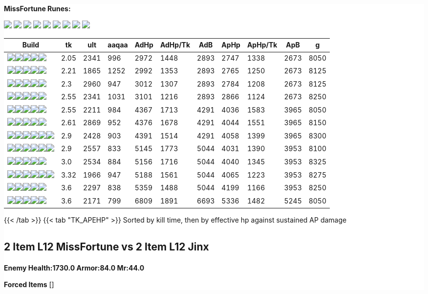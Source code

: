 

**MissFortune Runes:**


![](/Styles/Inspiration/FirstStrike/FirstStrike.png)
![](/Styles/Inspiration/MagicalFootwear/MagicalFootwear.png)
![](/Styles/Inspiration/BiscuitDelivery/BiscuitDelivery.png)
![](/Styles/Inspiration/CosmicInsight/CosmicInsight.png)
![](/Styles/Sorcery/AbsoluteFocus/AbsoluteFocus.png)
![](/Styles/Sorcery/GatheringStorm/GatheringStorm.png)
![](/StatMods/StatModsAdaptiveForceIcon.png)
![](/StatMods/StatModsAdaptiveForceIcon.png)
![](/StatMods/StatModsArmorIcon.png)





 Build |tk|ult|aaqaa|AdHp|AdHp/Tk|AdB|ApHp|ApHp/Tk|ApB|g
-|-|-|-|-|-|-|-|-|-|-
![](/item/6672.png)![](/item/6675.png)![](/item/2422.png)![](/item/1053.png)![](/item/1055.png)|2.05|2341|996|2972|1448|2893|2747|1338|2673|8050
![](/item/3153.png)![](/item/3124.png)![](/item/2422.png)![](/item/1055.png)![](/item/1037.png)|2.21|1865|1252|2992|1353|2893|2765|1250|2673|8125
![](/item/6691.png)![](/item/3074.png)![](/item/2422.png)![](/item/1055.png)![](/item/1037.png)|2.3|2960|947|3012|1307|2893|2784|1208|2673|8125
![](/item/3072.png)![](/item/6672.png)![](/item/2422.png)![](/item/1055.png)![](/item/1038.png)|2.55|2341|1031|3101|1216|2893|2866|1124|2673|8250
![](/item/6673.png)![](/item/6672.png)![](/item/2422.png)![](/item/1055.png)![](/item/1038.png)|2.55|2211|984|4367|1713|4291|4036|1583|3965|8050
![](/item/6691.png)![](/item/6673.png)![](/item/2422.png)![](/item/1055.png)![](/item/1038.png)|2.61|2869|952|4376|1678|4291|4044|1551|3965|8150
![](/item/6673.png)![](/item/3508.png)![](/item/2422.png)![](/item/1055.png)![](/item/1038.png)![](/item/1036.png)|2.9|2428|903|4391|1514|4291|4058|1399|3965|8300
![](/item/6691.png)![](/item/3026.png)![](/item/2422.png)![](/item/1053.png)![](/item/1055.png)![](/item/1036.png)|2.9|2557|833|5145|1773|5044|4031|1390|3953|8100
![](/item/3026.png)![](/item/3142.png)![](/item/1053.png)![](/item/1055.png)![](/item/1037.png)|3.0|2534|884|5156|1716|5044|4040|1345|3953|8325
![](/item/3153.png)![](/item/3026.png)![](/item/2422.png)![](/item/1055.png)![](/item/1037.png)![](/item/1036.png)|3.32|1966|947|5188|1561|5044|4065|1223|3953|8275
![](/item/3026.png)![](/item/3072.png)![](/item/2422.png)![](/item/1055.png)![](/item/1038.png)|3.6|2297|838|5359|1488|5044|4199|1166|3953|8250
![](/item/6673.png)![](/item/3026.png)![](/item/2422.png)![](/item/1055.png)![](/item/1038.png)|3.6|2171|799|6809|1891|6693|5336|1482|5245|8050
{{< /tab >}}
{{< tab "TK_APEHP" >}}
Sorted by kill time, then by effective hp against sustained AP damage
## 2 Item L12 MissFortune vs 2 Item L12 Jinx

**Enemy Health:1730.0 Armor:84.0 Mr:44.0**


**Forced Items** []

